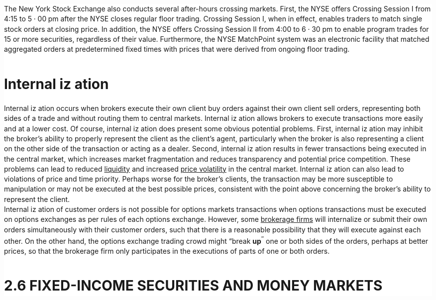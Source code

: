 The New York Stock Exchange also conducts several after-hours crossing markets. First, the NYSE offers Crossing Session I from 4:15 to   $5{\cdot}00\;\mathrm{pm}$   after the NYSE closes regular floor trading. Crossing Session I, when in effect, enables traders to match single stock orders at closing price. In addition, the NYSE offers Crossing Session II from 4:00 to   $6{\cdot}30\ \mathrm{pm}$   to enable program trades for 15 or more securities, regardless of their value. Furthermore, the NYSE MatchPoint system was an electronic facility that matched aggregated orders at predetermined fixed times with prices that were derived from ongoing floor trading.  

# Internal iz ation  

Internal iz ation occurs when brokers execute their own client buy orders against their own client sell orders, representing both sides of a trade and without routing them to central markets. Internal iz ation allows brokers to execute transactions more easily and at a lower cost. Of course, internal iz ation does present some obvious potential problems. First, internal iz ation may inhibit the broker’s ability to properly represent the client as the client’s agent, particularly when the broker is also representing a client on the other side of the transaction or acting as a dealer. Second, internal iz ation results in fewer transactions being executed in the central market, which increases market fragmentation and reduces transparency and potential price competition. These problems can lead to reduced [liquidity](../../Financial%20Markets%20and%20Institutions/III.%20Liquidity%20of%20Assets/Class%205-%20Private%20Information,%20Liquidity,%20and%20Securitization/Class%20Note%2010%20Liquidity%20and%20Class%20Note%2010%20Liquidity%20and%20Liquidity%20Managementliquidity%20management.md) and increased [price volatility](../Financial%20Engineering%20and%20Arbitrage%20in%20the%20Financial%20Markets/PART%20I%20RELATIVE%20VALUE%20BUILDING%20BLOCKS/Chapter%206%20Options%20on%20Non-Price%20Variables/Black%20Models%20for%20Bond%20Price%20Options%20Capsfloors.md) in the central market. Internal iz ation can also lead to violations of price and time priority. Perhaps worse for the broker’s clients, the transaction may be more susceptible to manipulation or may not be executed at the best possible prices, consistent with the point above concerning the broker’s ability to represent the client.  
Internal iz ation of customer orders is not possible for options markets transactions when options transactions must be executed on options exchanges as per rules of each options exchange. However, some [brokerage firms](../Financial%20Engineering%20and%20Arbitrage%20in%20the%20Financial%20Markets/PART%20I%20RELATIVE%20VALUE%20BUILDING%20BLOCKS/Chapter%201%20-%20Purpose%20and%20Structure%20of%20Financial%20Markets/Financial%20Institutions%20Transforming%20Intermediar.md) will internalize or submit their own orders simultaneously with their customer orders, such that there is a reasonable possibility that they will execute against each other. On the other hand, the options exchange trading crowd might “break  $\ensuremath{\mathbf{up}}^{\prime\prime}$   one or both sides of the orders, perhaps at better prices, so that the brokerage firm only participates in the executions of parts of one or both orders.  

# 2.6 FIXED-INCOME SECURITIES AND MONEY MARKETS  
